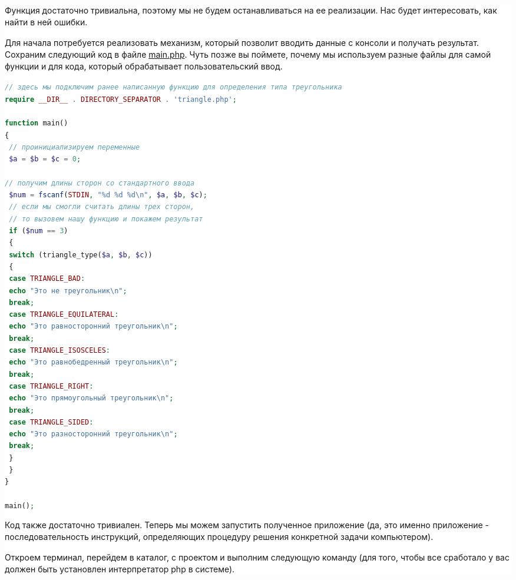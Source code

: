 Функция достаточно тривиальна, поэтому мы не будем останавливаться на ее реализации. Нас будет интересовать, как найти в ней ошибки.

Для начала потребуется реализовать механизм, который позволит вводить данные с консоли и получать результат. Сохраним следующий код в файле [main.php](https://github.com/RussianPenguin/TDD/blob/master/02/main.php). Чуть позже вы поймете, почему мы используем разные файлы для самой функции и для кода, который обрабатывает пользовательский ввод.

```php
// здесь мы подключим ранее написанную функцию для определения типа треугольника  
require __DIR__ . DIRECTORY_SEPARATOR . 'triangle.php';

function main()  
{  
 // проинициализируем переменные  
 $a = $b = $c = 0;

// получим длины сторон со стандартного ввода  
 $num = fscanf(STDIN, "%d %d %d\n", $a, $b, $c);  
 // если мы смогли считать длины трех сторон,  
 // то вызовем нашу функцию и покажем результат  
 if ($num == 3)  
 {  
 switch (triangle_type($a, $b, $c))  
 {  
 case TRIANGLE_BAD:  
 echo "Это не треугольник\n";  
 break;  
 case TRIANGLE_EQUILATERAL:  
 echo "Это равносторонний треугольник\n";  
 break;  
 case TRIANGLE_ISOSCELES:  
 echo "Это равнобедренный треугольник\n";  
 break;  
 case TRIANGLE_RIGHT:  
 echo "Это прямоугольный треугольник\n";  
 break;  
 case TRIANGLE_SIDED:  
 echo "Это разносторонний треугольник\n";  
 break;  
 }  
 }  
}

main();
```

Код также достаточно тривиален. Теперь мы можем запустить полученное приложение (да, это именно приложение - последовательность инструкций, определяющих процедуру решения конкретной задачи компьютером).

Откроем терминал, перейдем в каталог, с проектом и выполним следующую команду (для того, чтобы все сработало у вас должен быть установлен интерпретатор php в системе).
